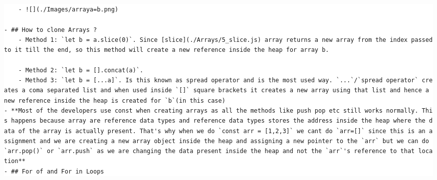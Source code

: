         - ![](./Images/arraya=b.png)

    - ## How to clone Arrays ?
        - Method 1: `let b = a.slice(0)`. Since [slice](./Arrays/5_slice.js) array returns a new array from the index passed to it till the end, so this method will create a new reference inside the heap for array b.

        - Method 2: `let b = [].concat(a)`.
        - Method 3: `let b = [...a]`. Is this known as spread operator and is the most used way. `...`/`spread operator` creates a coma separated list and when used inside `[]` square brackets it creates a new array using that list and hence a new reference inside the heap is created for `b`(in this case) 
    - **Most of the developers use const when creating arrays as all the methods like push pop etc still works normally. This happens because array are reference data types and reference data types stores the address inside the heap where the data of the array is actually present. That's why when we do `const arr = [1,2,3]` we cant do `arr=[]` since this is an assignment and we are creating a new array object inside the heap and assigning a new pointer to the `arr` but we can do `arr.pop()` or `arr.push` as we are changing the data present inside the heap and not the `arr`'s reference to that location** 
    - ## For of and For in Loops